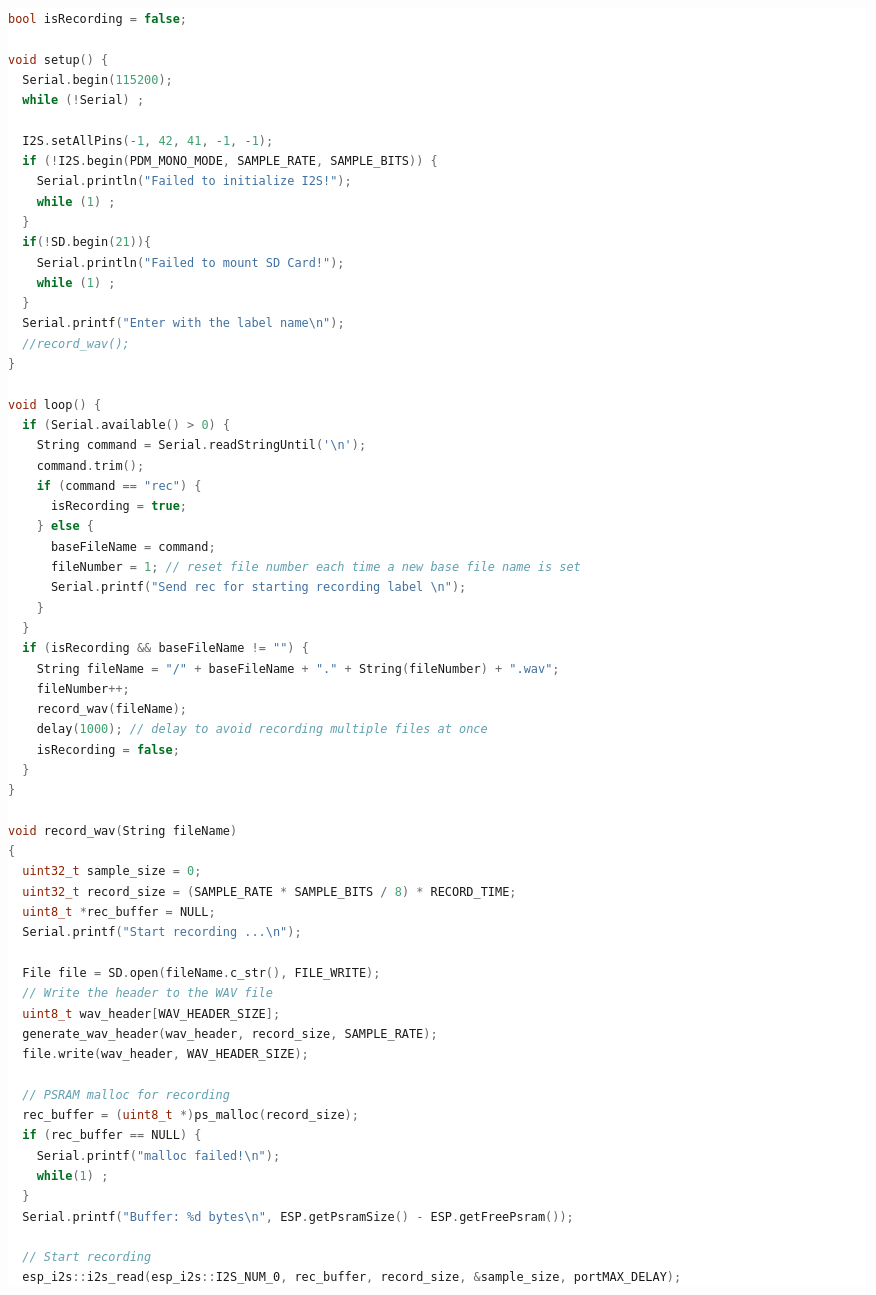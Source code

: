 ```cpp
bool isRecording = false;

void setup() {
  Serial.begin(115200);
  while (!Serial) ;
  
  I2S.setAllPins(-1, 42, 41, -1, -1);
  if (!I2S.begin(PDM_MONO_MODE, SAMPLE_RATE, SAMPLE_BITS)) {
    Serial.println("Failed to initialize I2S!");
    while (1) ;
  }
  if(!SD.begin(21)){
    Serial.println("Failed to mount SD Card!");
    while (1) ;
  }
  Serial.printf("Enter with the label name\n");
  //record_wav();
}

void loop() {
  if (Serial.available() > 0) {
    String command = Serial.readStringUntil('\n');
    command.trim();
    if (command == "rec") {
      isRecording = true;
    } else {
      baseFileName = command;
      fileNumber = 1; // reset file number each time a new base file name is set
      Serial.printf("Send rec for starting recording label \n");
    }
  }
  if (isRecording && baseFileName != "") {
    String fileName = "/" + baseFileName + "." + String(fileNumber) + ".wav";
    fileNumber++;
    record_wav(fileName);
    delay(1000); // delay to avoid recording multiple files at once
    isRecording = false;
  }
}

void record_wav(String fileName)
{
  uint32_t sample_size = 0;
  uint32_t record_size = (SAMPLE_RATE * SAMPLE_BITS / 8) * RECORD_TIME;
  uint8_t *rec_buffer = NULL;
  Serial.printf("Start recording ...\n");
   
  File file = SD.open(fileName.c_str(), FILE_WRITE);
  // Write the header to the WAV file
  uint8_t wav_header[WAV_HEADER_SIZE];
  generate_wav_header(wav_header, record_size, SAMPLE_RATE);
  file.write(wav_header, WAV_HEADER_SIZE);

  // PSRAM malloc for recording
  rec_buffer = (uint8_t *)ps_malloc(record_size);
  if (rec_buffer == NULL) {
    Serial.printf("malloc failed!\n");
    while(1) ;
  }
  Serial.printf("Buffer: %d bytes\n", ESP.getPsramSize() - ESP.getFreePsram());

  // Start recording
  esp_i2s::i2s_read(esp_i2s::I2S_NUM_0, rec_buffer, record_size, &sample_size, portMAX_DELAY);
```